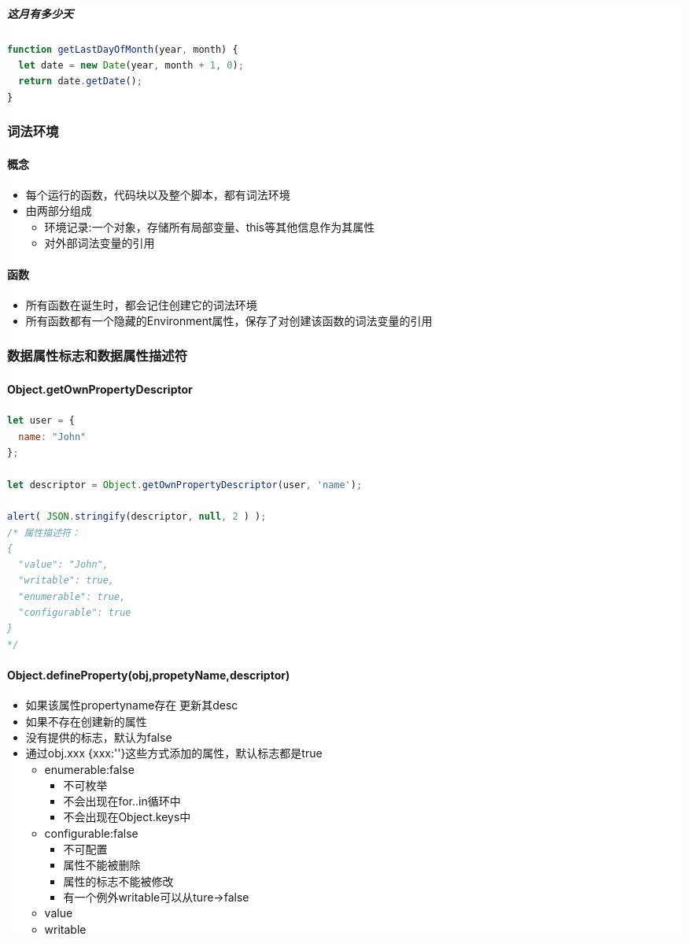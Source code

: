 
##### 这月有多少天

```javascript
function getLastDayOfMonth(year, month) {
  let date = new Date(year, month + 1, 0);
  return date.getDate();
}
```

### 词法环境

#### 概念

- 每个运行的函数，代码块以及整个脚本，都有词法环境
- 由两部分组成
  - 环境记录:一个对象，存储所有局部变量、this等其他信息作为其属性
  - 对外部词法变量的引用

#### 函数

- 所有函数在诞生时，都会记住创建它的词法环境
- 所有函数都有一个隐藏的Environment属性，保存了对创建该函数的词法变量的引用

### 数据属性标志和数据属性描述符

#### Object.getOwnPropertyDescriptor

```javascript
let user = {
  name: "John"
};

let descriptor = Object.getOwnPropertyDescriptor(user, 'name');

alert( JSON.stringify(descriptor, null, 2 ) );
/* 属性描述符：
{
  "value": "John",
  "writable": true,
  "enumerable": true,
  "configurable": true
}
*/
```

#### Object.defineProperty(obj,propetyName,descriptor)

- 如果该属性propertyname存在 更新其desc
- 如果不存在创建新的属性
- 没有提供的标志，默认为false
- 通过obj.xxx {xxx:''}这些方式添加的属性，默认标志都是true
  - enumerable:false
    - 不可枚举
    - 不会出现在for..in循环中
    - 不会出现在Object.keys中
  - configurable:false
    - 不可配置
    - 属性不能被删除
    - 属性的标志不能被修改
    - 有一个例外writable可以从ture->false
  - value
  - writable
